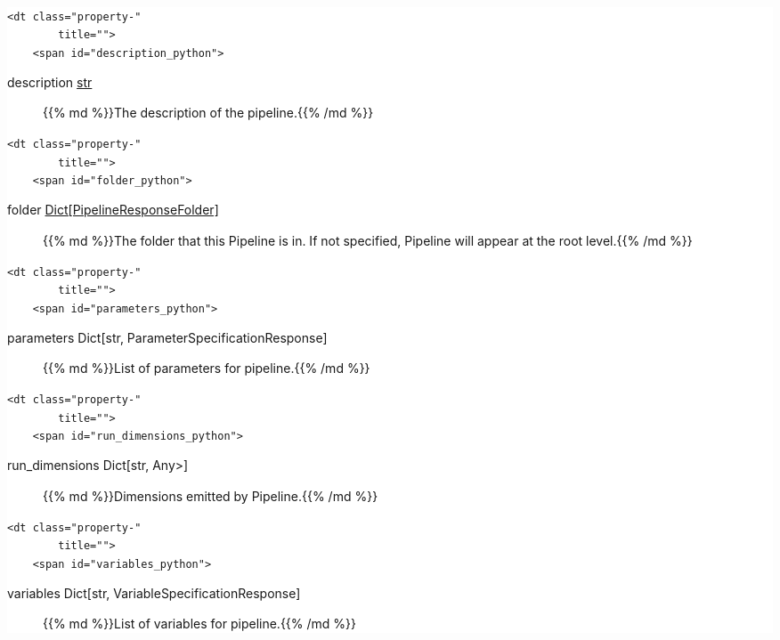     <dt class="property-"
            title="">
        <span id="description_python">
<a href="#description_python" style="color: inherit; text-decoration: inherit;">description</a>
</span> 
        <span class="property-indicator"></span>
        <span class="property-type"><a href="https://docs.python.org/3/library/stdtypes.html">str</a></span>
    </dt>
    <dd>{{% md %}}The description of the pipeline.{{% /md %}}</dd>

    <dt class="property-"
            title="">
        <span id="folder_python">
<a href="#folder_python" style="color: inherit; text-decoration: inherit;">folder</a>
</span> 
        <span class="property-indicator"></span>
        <span class="property-type"><a href="#pipelineresponsefolder">Dict[Pipeline<wbr>Response<wbr>Folder]</a></span>
    </dt>
    <dd>{{% md %}}The folder that this Pipeline is in. If not specified, Pipeline will appear at the root level.{{% /md %}}</dd>

    <dt class="property-"
            title="">
        <span id="parameters_python">
<a href="#parameters_python" style="color: inherit; text-decoration: inherit;">parameters</a>
</span> 
        <span class="property-indicator"></span>
        <span class="property-type">Dict[str, Parameter<wbr>Specification<wbr>Response]</span>
    </dt>
    <dd>{{% md %}}List of parameters for pipeline.{{% /md %}}</dd>

    <dt class="property-"
            title="">
        <span id="run_dimensions_python">
<a href="#run_dimensions_python" style="color: inherit; text-decoration: inherit;">run_<wbr>dimensions</a>
</span> 
        <span class="property-indicator"></span>
        <span class="property-type">Dict[str, Any>]</span>
    </dt>
    <dd>{{% md %}}Dimensions emitted by Pipeline.{{% /md %}}</dd>

    <dt class="property-"
            title="">
        <span id="variables_python">
<a href="#variables_python" style="color: inherit; text-decoration: inherit;">variables</a>
</span> 
        <span class="property-indicator"></span>
        <span class="property-type">Dict[str, Variable<wbr>Specification<wbr>Response]</span>
    </dt>
    <dd>{{% md %}}List of variables for pipeline.{{% /md %}}</dd>
